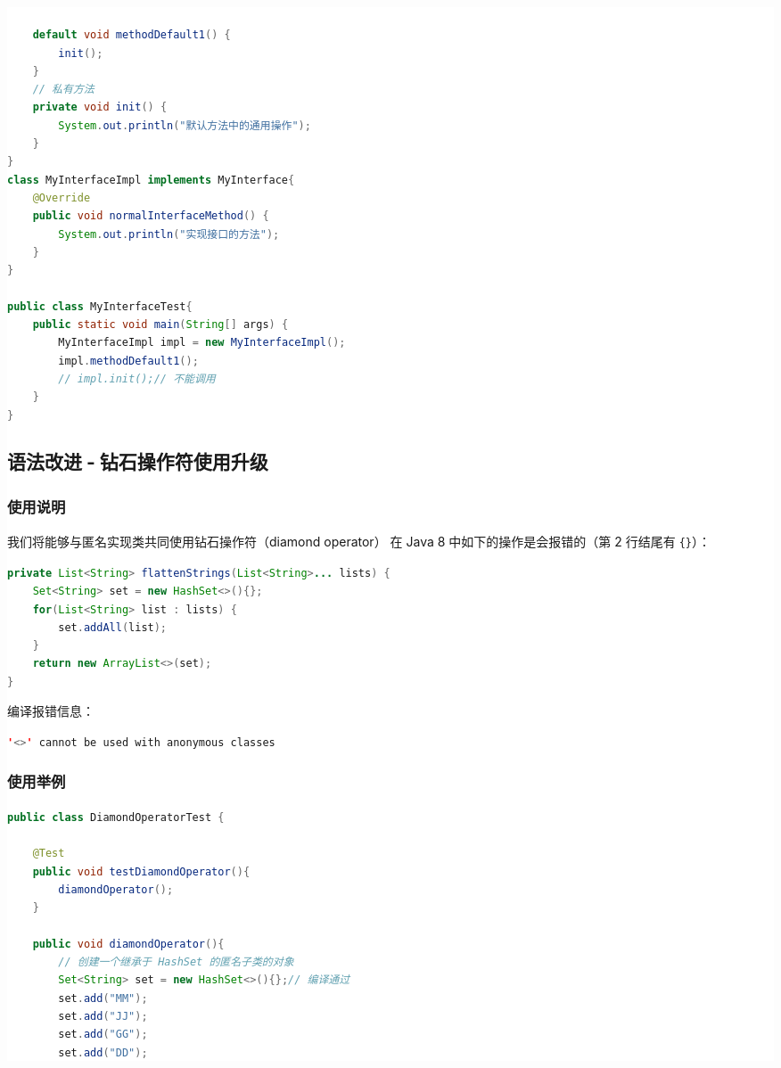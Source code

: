 ```java

    default void methodDefault1() {
        init();
    }
    // 私有方法
    private void init() {
        System.out.println("默认方法中的通用操作");
    }
}
class MyInterfaceImpl implements MyInterface{
    @Override
    public void normalInterfaceMethod() {
        System.out.println("实现接口的方法");
    }
}

public class MyInterfaceTest{
    public static void main(String[] args) {
        MyInterfaceImpl impl = new MyInterfaceImpl();
        impl.methodDefault1();
        // impl.init();// 不能调用
    }
}
```

## 语法改进 - 钻石操作符使用升级

### 使用说明

我们将能够与匿名实现类共同使用钻石操作符（diamond operator） 在 Java 8 中如下的操作是会报错的（第 2 行结尾有 `{}`）：

```java {2}
private List<String> flattenStrings(List<String>... lists) {
    Set<String> set = new HashSet<>(){};
    for(List<String> list : lists) {
        set.addAll(list);
    }
    return new ArrayList<>(set);
}
```

编译报错信息：

```java
'<>' cannot be used with anonymous classes
```

### 使用举例

```java
public class DiamondOperatorTest {

    @Test
    public void testDiamondOperator(){
        diamondOperator();
    }

    public void diamondOperator(){
        // 创建一个继承于 HashSet 的匿名子类的对象
        Set<String> set = new HashSet<>(){};// 编译通过
        set.add("MM");
        set.add("JJ");
        set.add("GG");
        set.add("DD");

```